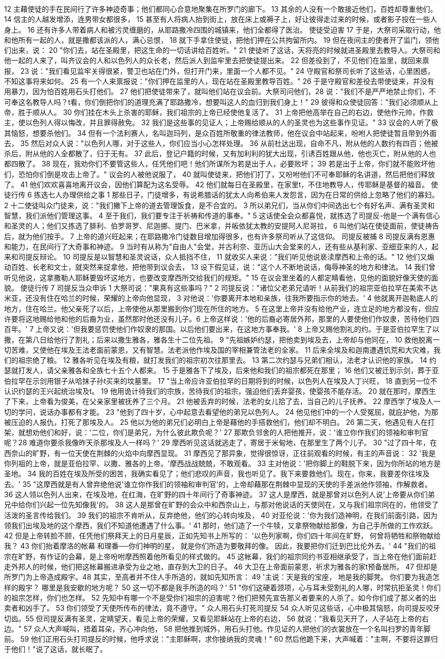 12 主藉使徒的手在民间行了许多神迹奇事；他们都同心合意地聚集在所罗门的廊下。 13 其余的人没有一个敢接近他们，百姓却尊重他们。 14 信主的人越发增添，连男带女都很多， 15 甚至有人将病人抬到街上，放在床上或褥子上，好让彼得走过来的时候，或者影子投在一些人身上。 16 还有许多人带着病人和被污灵缠磨的，从耶路撒冷四围的城镇来，他们全都得了医治。
使徒受迫害
17 于是，大祭司采取行动，他和他所有一起的人，就是撒都该派的人，满心忌恨， 18 就下手拿住使徒，把他们押在公共拘留所内。 19 但在夜间主的使者开了监门，领他们出来，说： 20 "你们去，站在圣殿里，把这生命的一切话讲给百姓听。"
21 使徒听了这话，天将亮的时候就进圣殿里去教导人。大祭司和他一起的人来了，叫齐议会的人和以色列人的众长老，然后派人到监牢里去把使徒提出来。 22 但差役到了，不见他们在监里，就回来禀报， 23 说："我们看见监牢关得很紧，警卫也站在门外，但打开门来，里面一个人都不见。" 24 守殿官和祭司长听了这些话，心里困惑，不知这事将来如何。 25 有一个人来禀报说："你们押在监里的人，现在站在圣殿里教导百姓。" 26 于是守殿官和差役去带使徒来，并没有用暴力，因为怕百姓用石头打他们。
27 他们把使徒带来了，就叫他们站在议会前。大祭司问他们，28 说："我们不是严严地禁止你们，不可奉这名教导人吗？t看，你们倒把你们的道理充满了耶路撒冷，想要叫这人的血归到我们身上！" 29 彼得和众使徒回答："我们必须顺从上帝，胜于顺从人。 30 你们挂在木头上杀害的耶稣，我们祖宗的上帝已经使他复活了。 31 上帝把他高举在自己的右边，使他作元帅，作救主，使以色列人得以悔改，并且罪得赦免。 32 我们是这些事的见证人；上帝赐给顺从的人的圣灵也为这些事作见证。"
33 议会的人听了极其恼怒，想要杀他们。 34 但有一个法利赛人，名叫迦玛列，是众百姓所敬重的律法教师，他在议会中站起来，吩咐人把使徒暂且带到外面去， 35 然后对众人说："以色列人哪，对于这些人，你们应当小心怎样处理。 36 从前杜达出现，自命不凡，附从他的人数约有四百；他被杀后，附从他的人全都散了，归于无有。 37 此后，登记户籍的时候，又有加利利的犹大出现，引诱百姓跟从他，他也灭亡，附从他的人也都四散了。 38 现在，我劝你们不要管这些人，任凭他们吧！他们所谋所为若是出于人，必要败坏； 39 若是出于上帝，你们就不能败坏他们，恐怕你们倒是攻击上帝了。" 议会的人被他说服了，
40 就叫使徒来，把他们打了，又吩咐他们不可奉耶稣的名讲道，然后把他们释放了。 41 他们欢欢喜喜地离开议会，因他们算配为这名受辱。 42 他们就每日在圣殿里，在家里t，不住地教导人，传耶稣是基督的福音。
使徒行传 6
拣选七人办理供给之事
1 那些日子，门徒增多，有说希腊话的犹太人向希伯来人发怨言，因为在日常的供给上忽略了他们的寡妇。 2 十二使徒叫众门徒来，说："我们撇下上帝的道去管理饭食，是不合宜的。 3 所以弟兄们，当从你们中间选出七个有好名声、满有圣灵和智慧，我们派他们管理这事。 4 至于我们，我们要专注于祈祷和传道的事奉。" 5 这话使全会众都喜悦，就拣选了司提反-他是一个满有信心和圣灵的人；他们又拣选了腓利、伯罗哥罗、尼迦挪、提门、巴米拿，并皈依犹太教的安提阿人尼哥拉， 6 叫他们站在使徒面前，使徒祷告后，就为他们按手。
7 上帝的道兴旺起来；在耶路撒冷门徒数目增加得很多，也有许多祭司听从了这信仰。
司提反被捕
8  司提反满有恩惠和能力，在民间行了大奇事和神迹。 9 当时有从称为"自由人"会堂，并古利奈、亚历山大会堂来的人，还有些从基利家、亚细亚来的人，起来和司提反辩论。 10 司提反是以智慧和圣灵说话，众人抵挡不住， 11 就收买人来说："我们听见他说亵渎摩西和上帝的话。" 12 他们又煽动百姓、长老和文士，就突然来捉拿他，把他带到议会去， 13 设下假见证，说："这个人不断地说话，侮辱神圣的地方和律法。 14 我们曾听见他说，这拿撒勒人耶稣要毁坏这地方，也要改变摩西所交给我们的规矩。" 15 在议会里坐着的人都定睛看他，见他的面貌好像天使的面貌。
使徒行传 7
司提反当众申诉
1 大祭司说："果真有这些事吗？" 2 司提反说："诸位父老弟兄请听！从前我们的祖宗亚伯拉罕在美索不达米亚，还没有住在哈兰的时候，荣耀的上帝向他显现， 3 对他说：'你要离开本地和亲族，往我所要指示你的地去。' 4 他就离开迦勒底人的地方，住在哈兰。他父亲死了以后，上帝使他从那里搬到你们现在所住的地方。 5 在这里上帝并没有给他产业，连立足的地方都没有，但应许要将这地赐给他和他的后裔为业，虽然那时他还没有儿子。6 上帝这样说：'他的后裔必寄居外邦，那里的人要使他们作奴隶，苦待他们四百年。' 7 上帝又说：'但我要惩罚使他们作奴隶的那国。以后他们要出来，在这地方事奉我。' 8 上帝又赐他割礼的约。于是亚伯拉罕生了以撒，在第八日给他行了割礼；后来以撒生雅各，雅各生十二位先祖。
9 "先祖嫉妒约瑟，把他卖到埃及去，上帝却与他同在， 10 救他脱离一切苦难，又使他在埃及王法老面前蒙恩，又有智慧。法老派他作埃及国的宰相兼管法老的全家。 11 后来全埃及和迦南遭遇饥荒和大灾难，我们的祖宗绝了粮。 12 雅各听见在埃及有粮，就打发我们的祖宗初次往那里去。 13 第二次约瑟与兄弟们相认，法老才认识他的家族。 14 约瑟就打发人，请父亲雅各和全族七十五个人都来。 15 于是雅各下了埃及，后来他和我们的祖宗都死在那里； 16 他们又被迁到示剑，葬于亚伯拉罕在示剑用银子从哈抹子孙t买来的坟墓里。
17 "当上帝应许亚伯拉罕的日期将到的时候，以色列人在埃及人丁兴旺， 18 直到另一位不认识约瑟的王兴起统治埃及t。 19 他用诡计待我们的宗族，苦待我们的祖宗，强迫他们丢弃婴孩，使婴孩不能存活。 20 就在那时，摩西生了下来，上帝看为俊美，在父亲家里被抚养了三个月。 21 他被丢弃的时候，法老的女儿拾了去，当自己的儿子抚养。 22 摩西学了埃及人一切的学问，说话办事都有才能。
23 "他到了四十岁，心中起意去看望他的弟兄以色列人。 24 他见他们中的一个人受冤屈，就庇护他，为那被压迫的人报仇，打死了那埃及人。 25 他以为他的弟兄们必明白上帝是藉他的手搭救他们，他们却不明白。 26 第二天，他遇见有人在打架，就想劝他们和好，说：'二位，你们是弟兄，为什么彼此欺负呢？' 27 那欺负邻舍的人把他推开，说：'谁立你作我们的领袖和审判官呢？28 难道你要杀我像昨天杀那埃及人一样吗？' 29 摩西听见这话就逃走了，寄居于米甸地，在那里生了两个儿子。
30 "过了四十年，在西奈山的旷野，有一位天使在荆棘的火焰中向摩西显现。 31 摩西见了那异象，觉得很惊讶，正往前观看的时候，有主的声音说： 32 '我是你列祖的上帝，就是亚伯拉罕、以撒、雅各的上帝。'摩西战战兢兢，不敢观看。 33 主对他说：'把你脚上的鞋脱下来，因为你所站的地方是圣地。 34 我的百姓在埃及所受的困苦，我确实看见了；他们悲叹的声音，我也听见了。我下来要救他们。现在，你来，我要差你往埃及去。'
35 "这摩西就是有人曾弃绝他说'谁立你作我们的领袖和审判官'的，上帝却藉那在荆棘中显现的天使的手差派他作领袖，作解救者。 36 这人领以色列人出来，在埃及地，在红海，在旷野的四十年间行了奇事神迹。 37 这人是摩西，就是那曾对以色列人说'上帝要从你们弟兄中给你们兴起一位先知像我'的。 38 这人是那曾在旷野的会众中和西奈山上，与那对他说话的天使同在，又与我们祖宗同在的，他领受了活泼的圣言传给我们。 39 我们的祖宗不肯听从，反弃绝他，他们的心转向埃及， 40 对亚伦说：'你为我们造神明，在我们前面引路，因为领我们出埃及地的这个摩西，我们不知道他遭遇了什么事。' 41 那时，他们造了一个牛犊，又拿祭物献给那像，为自己手所做的工作欢跃。42 但是上帝转脸不顾，任凭他们祭拜天上的日月星辰，正如先知书上所写的： '以色列家啊，你们四十年间在旷野， 何曾将牺牲和祭物献给我？
43 你们抬着摩洛的帐幕 和理番──你们神明的星， 就是你们所造为要敬拜的像。 因此，我要把你们迁到巴比伦外去。'
44 "我们的祖宗在旷野，有作证的会幕，是上帝吩咐摩西照着他所看见的样式做的。 45 这帐幕，我们的祖宗同约书亚相继承受了，当上帝在他们面前赶走外邦人的时候，他们把这帐幕搬进承受为业之地，直存到大卫的日子。 46 大卫在上帝面前蒙恩，祈求为雅各的家t预备居所。 47 但却是所罗门为上帝造成殿宇。48 其实，至高者并不住人手所造的，就如先知所言：
49 '主说：天是我的宝座， 地是我的脚凳。 你们要为我造怎样的殿宇？ 哪里是我安歇的地方呢？
50 这一切不都是我手所造的吗？'
51 "你们这硬着颈项，心与耳未受割礼的人哪，时常抗拒圣灵！你们的祖宗怎样，你们也怎样。 52 先知中有哪一个不是受你们祖宗的迫害呢？他们把预先宣告那义者要来的人杀了。如今你们成了那义者的出卖者和凶手了。 53 你们领受了天使所传布的律法，竟不遵守。"
众人用石头打死司提反
54 众人听见这些话，心中极其恼怒，向司提反咬牙切齿。55 但司提反满有圣灵，定睛望天，看见上帝的荣耀，又看见耶稣站在上帝的右边， 56 就说："我看见天开了，人子站在上帝的右边。" 57 众人大声喊叫，捂着耳朵，齐心冲向他， 58 把他推到城外，用石头打他。作见证的人把他们的衣裳放在一个名叫扫罗的青年脚前。 59 他们正用石头打司提反的时候，他呼求说："主耶稣啊，求你接纳我的灵魂！" 60 然后他跪下来，大声喊着："主啊，不要将这罪归于他们！"说了这话，就长眠了。
